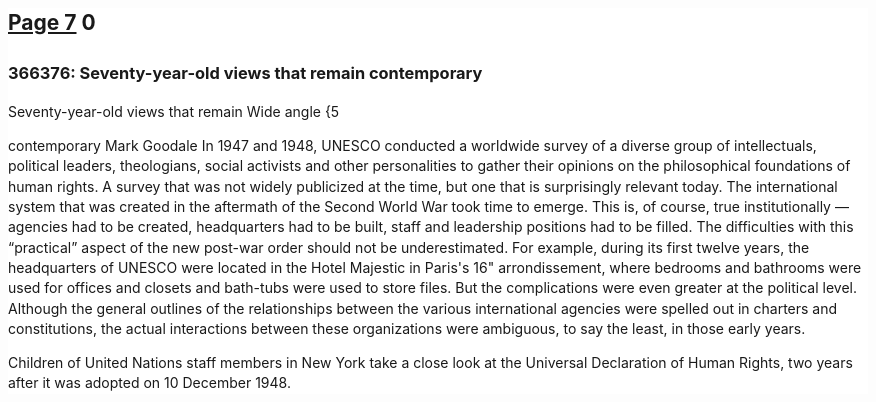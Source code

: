 ## [Page 7](https://demo.humlab.umu.se/courier/265904eng.pdf#page=7) 0

### 366376: Seventy-year-old views that remain contemporary

Seventy-year-old views 
that remain 
Wide angle {5 
  
contemporary 
Mark Goodale 
In 1947 and 1948, UNESCO 
conducted a worldwide 
survey of a diverse group of 
intellectuals, political leaders, 
theologians, social activists 
and other personalities to 
gather their opinions on the 
philosophical foundations of 
human rights. A survey that was 
not widely publicized at the 
time, but one that is surprisingly 
relevant today. 
The international system that was 
created in the aftermath of the Second 
World War took time to emerge. This is, 
of course, true institutionally — agencies 
had to be created, headquarters had to 
be built, staff and leadership positions 
had to be filled. The difficulties with this 
“practical” aspect of the new post-war 
order should not be underestimated. 
For example, during its first twelve years, 
the headquarters of UNESCO were 
located in the Hotel Majestic in Paris's 
16" arrondissement, where bedrooms 
and bathrooms were used for offices 
and closets and bath-tubs were used to 
store files. 
But the complications were even greater 
at the political level. Although the general 
outlines of the relationships between 
the various international agencies were 
spelled out in charters and constitutions, 
the actual interactions between these 
organizations were ambiguous, to say the 
least, in those early years. 
 
Children of United Nations staff 
members in New York take a close look 
at the Universal Declaration of Human 
Rights, two years after it was adopted on 
10 December 1948. 
 